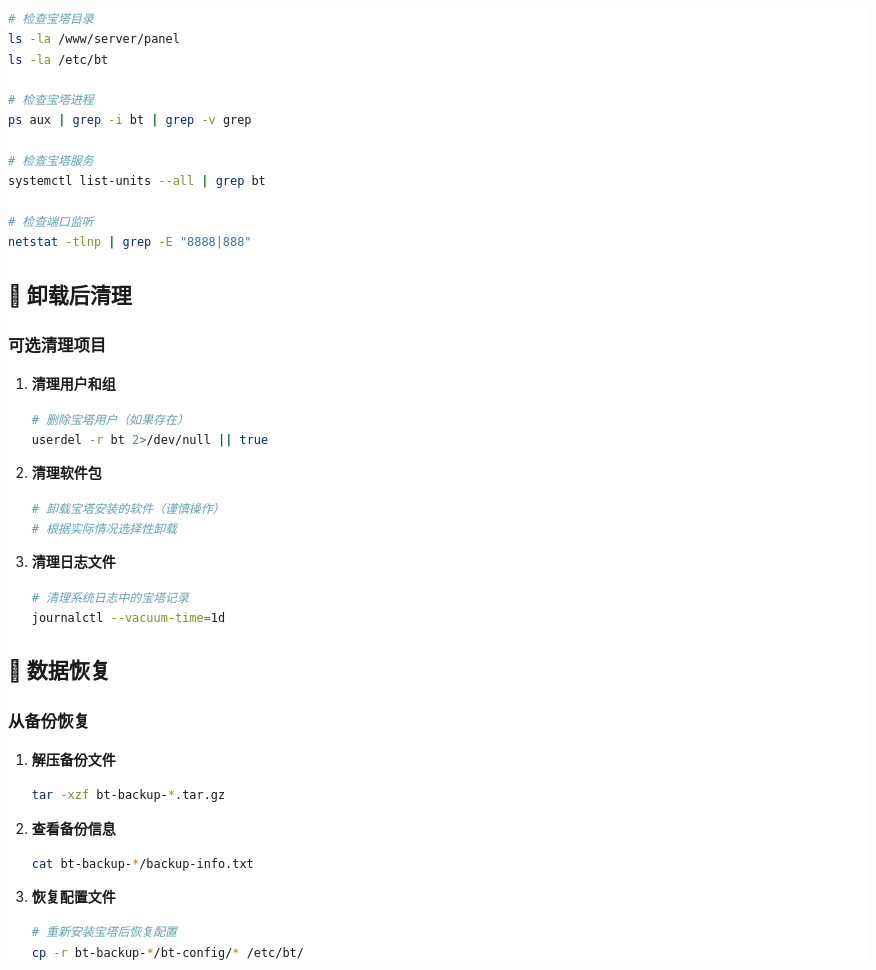 ```bash
# 检查宝塔目录
ls -la /www/server/panel
ls -la /etc/bt

# 检查宝塔进程
ps aux | grep -i bt | grep -v grep

# 检查宝塔服务
systemctl list-units --all | grep bt

# 检查端口监听
netstat -tlnp | grep -E "8888|888"
```

## 📝 卸载后清理

### 可选清理项目

1. **清理用户和组**
   ```bash
   # 删除宝塔用户（如果存在）
   userdel -r bt 2>/dev/null || true
   ```

2. **清理软件包**
   ```bash
   # 卸载宝塔安装的软件（谨慎操作）
   # 根据实际情况选择性卸载
   ```

3. **清理日志文件**
   ```bash
   # 清理系统日志中的宝塔记录
   journalctl --vacuum-time=1d
   ```

## 🔄 数据恢复

### 从备份恢复

1. **解压备份文件**
   ```bash
   tar -xzf bt-backup-*.tar.gz
   ```

2. **查看备份信息**
   ```bash
   cat bt-backup-*/backup-info.txt
   ```

3. **恢复配置文件**
   ```bash
   # 重新安装宝塔后恢复配置
   cp -r bt-backup-*/bt-config/* /etc/bt/
   ```
